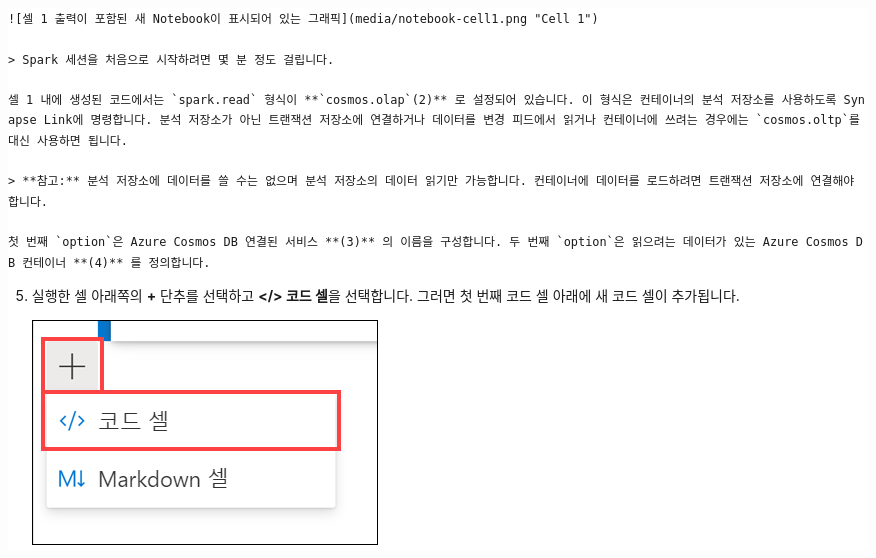     ![셀 1 출력이 포함된 새 Notebook이 표시되어 있는 그래픽](media/notebook-cell1.png "Cell 1")

    > Spark 세션을 처음으로 시작하려면 몇 분 정도 걸립니다.

    셀 1 내에 생성된 코드에서는 `spark.read` 형식이 **`cosmos.olap`(2)** 로 설정되어 있습니다. 이 형식은 컨테이너의 분석 저장소를 사용하도록 Synapse Link에 명령합니다. 분석 저장소가 아닌 트랜잭션 저장소에 연결하거나 데이터를 변경 피드에서 읽거나 컨테이너에 쓰려는 경우에는 `cosmos.oltp`를 대신 사용하면 됩니다.

    > **참고:** 분석 저장소에 데이터를 쓸 수는 없으며 분석 저장소의 데이터 읽기만 가능합니다. 컨테이너에 데이터를 로드하려면 트랜잭션 저장소에 연결해야 합니다.

    첫 번째 `option`은 Azure Cosmos DB 연결된 서비스 **(3)** 의 이름을 구성합니다. 두 번째 `option`은 읽으려는 데이터가 있는 Azure Cosmos DB 컨테이너 **(4)** 를 정의합니다.

5. 실행한 셀 아래쪽의 **+** 단추를 선택하고 **</> 코드 셀**을 선택합니다. 그러면 첫 번째 코드 셀 아래에 새 코드 셀이 추가됩니다.

    ![코드 추가 단추가 강조 표시되어 있는 그래픽](media/add-code.png "Add code")
